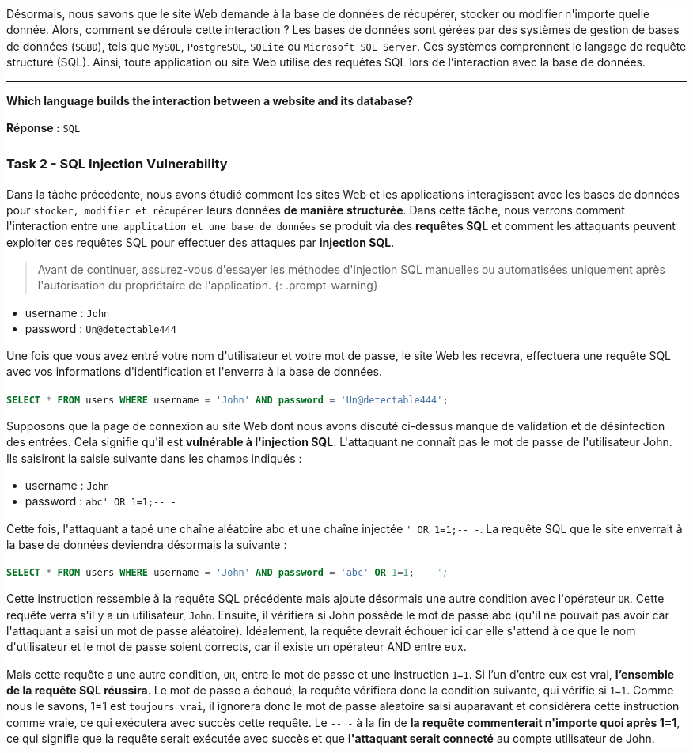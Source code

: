Désormais, nous savons que le site Web demande à la base de données de récupérer, stocker ou modifier n'importe quelle donnée. Alors, comment se déroule cette interaction ? Les bases de données sont gérées par des systèmes de gestion de bases de données (`SGBD`), tels que `MySQL`, `PostgreSQL`, `SQLite` ou `Microsoft SQL Server`. Ces systèmes comprennent le langage de requête structuré (SQL). Ainsi, toute application ou site Web utilise des requêtes SQL lors de l’interaction avec la base de données.

---

**Which language builds the interaction between a website and its database?**

**Réponse :** `SQL`

### Task 2 - SQL Injection Vulnerability

Dans la tâche précédente, nous avons étudié comment les sites Web et les applications interagissent avec les bases de données pour `stocker, modifier et récupérer` leurs données **de manière structurée**. Dans cette tâche, nous verrons comment l'interaction entre `une application et une base de données` se produit via des **requêtes SQL** et comment les attaquants peuvent exploiter ces requêtes SQL pour effectuer des attaques par **injection SQL**.

> Avant de continuer, assurez-vous d'essayer les méthodes d'injection SQL manuelles ou automatisées uniquement après l'autorisation du propriétaire de l'application.
{: .prompt-warning}

- username : `John`
- password : `Un@detectable444`

Une fois que vous avez entré votre nom d'utilisateur et votre mot de passe, le site Web les recevra, effectuera une requête SQL avec vos informations d'identification et l'enverra à la base de données.

```sql
SELECT * FROM users WHERE username = 'John' AND password = 'Un@detectable444';
```

Supposons que la page de connexion au site Web dont nous avons discuté ci-dessus manque de validation et de désinfection des entrées. Cela signifie qu'il est **vulnérable à l'injection SQL**. L'attaquant ne connaît pas le mot de passe de l'utilisateur John. Ils saisiront la saisie suivante dans les champs indiqués :

- username : `John`
- password : `abc' OR 1=1;-- -`

Cette fois, l'attaquant a tapé une chaîne aléatoire abc et une chaîne injectée `' OR 1=1;-- -`. La requête SQL que le site enverrait à la base de données deviendra désormais la suivante :

```sql
SELECT * FROM users WHERE username = 'John' AND password = 'abc' OR 1=1;-- -';
```

Cette instruction ressemble à la requête SQL précédente mais ajoute désormais une autre condition avec l'opérateur `OR`. Cette requête verra s'il y a un utilisateur, `John`. Ensuite, il vérifiera si John possède le mot de passe abc (qu'il ne pouvait pas avoir car l'attaquant a saisi un mot de passe aléatoire). Idéalement, la requête devrait échouer ici car elle s'attend à ce que le nom d'utilisateur et le mot de passe soient corrects, car il existe un opérateur AND entre eux. 

Mais cette requête a une autre condition, `OR`, entre le mot de passe et une instruction `1=1`. Si l’un d’entre eux est vrai, **l’ensemble de la requête SQL réussira**. Le mot de passe a échoué, la requête vérifiera donc la condition suivante, qui vérifie si `1=1`. Comme nous le savons, 1=1 est `toujours vrai`, il ignorera donc le mot de passe aléatoire saisi auparavant et considérera cette instruction comme vraie, ce qui exécutera avec succès cette requête. Le `-- -` à la fin de **la requête commenterait n'importe quoi après 1=1**, ce qui signifie que la requête serait exécutée avec succès et que **l'attaquant serait connecté** au compte utilisateur de John.
